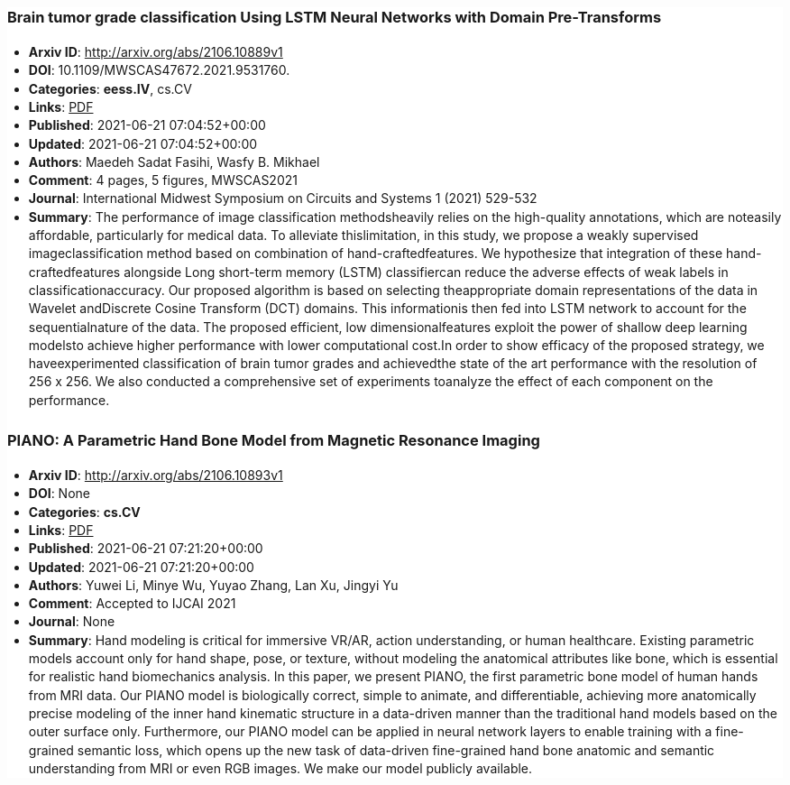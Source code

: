 

### Brain tumor grade classification Using LSTM Neural Networks with Domain Pre-Transforms
- **Arxiv ID**: http://arxiv.org/abs/2106.10889v1
- **DOI**: 10.1109/MWSCAS47672.2021.9531760.
- **Categories**: **eess.IV**, cs.CV
- **Links**: [PDF](http://arxiv.org/pdf/2106.10889v1)
- **Published**: 2021-06-21 07:04:52+00:00
- **Updated**: 2021-06-21 07:04:52+00:00
- **Authors**: Maedeh Sadat Fasihi, Wasfy B. Mikhael
- **Comment**: 4 pages, 5 figures, MWSCAS2021
- **Journal**: International Midwest Symposium on Circuits and Systems 1 (2021)
  529-532
- **Summary**: The performance of image classification methodsheavily relies on the high-quality annotations, which are noteasily affordable, particularly for medical data. To alleviate thislimitation, in this study, we propose a weakly supervised imageclassification method based on combination of hand-craftedfeatures. We hypothesize that integration of these hand-craftedfeatures alongside Long short-term memory (LSTM) classifiercan reduce the adverse effects of weak labels in classificationaccuracy. Our proposed algorithm is based on selecting theappropriate domain representations of the data in Wavelet andDiscrete Cosine Transform (DCT) domains. This informationis then fed into LSTM network to account for the sequentialnature of the data. The proposed efficient, low dimensionalfeatures exploit the power of shallow deep learning modelsto achieve higher performance with lower computational cost.In order to show efficacy of the proposed strategy, we haveexperimented classification of brain tumor grades and achievedthe state of the art performance with the resolution of 256 x 256. We also conducted a comprehensive set of experiments toanalyze the effect of each component on the performance.



### PIANO: A Parametric Hand Bone Model from Magnetic Resonance Imaging
- **Arxiv ID**: http://arxiv.org/abs/2106.10893v1
- **DOI**: None
- **Categories**: **cs.CV**
- **Links**: [PDF](http://arxiv.org/pdf/2106.10893v1)
- **Published**: 2021-06-21 07:21:20+00:00
- **Updated**: 2021-06-21 07:21:20+00:00
- **Authors**: Yuwei Li, Minye Wu, Yuyao Zhang, Lan Xu, Jingyi Yu
- **Comment**: Accepted to IJCAI 2021
- **Journal**: None
- **Summary**: Hand modeling is critical for immersive VR/AR, action understanding, or human healthcare. Existing parametric models account only for hand shape, pose, or texture, without modeling the anatomical attributes like bone, which is essential for realistic hand biomechanics analysis. In this paper, we present PIANO, the first parametric bone model of human hands from MRI data. Our PIANO model is biologically correct, simple to animate, and differentiable, achieving more anatomically precise modeling of the inner hand kinematic structure in a data-driven manner than the traditional hand models based on the outer surface only. Furthermore, our PIANO model can be applied in neural network layers to enable training with a fine-grained semantic loss, which opens up the new task of data-driven fine-grained hand bone anatomic and semantic understanding from MRI or even RGB images. We make our model publicly available.
